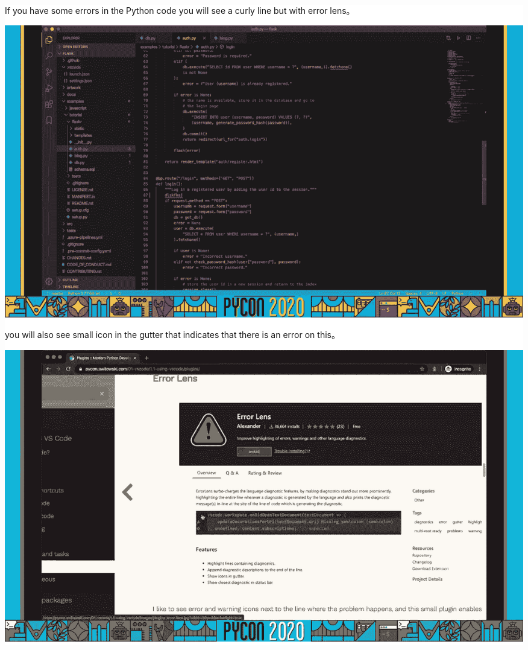  If you have some errors in the Python code you will see a curly line but with error lens。



![](img/7eb1842d3c14a35b4d4915acfc4044ad_22.png)

 you will also see small icon in the gutter that indicates that there is an error on this。



![](img/7eb1842d3c14a35b4d4915acfc4044ad_24.png)
